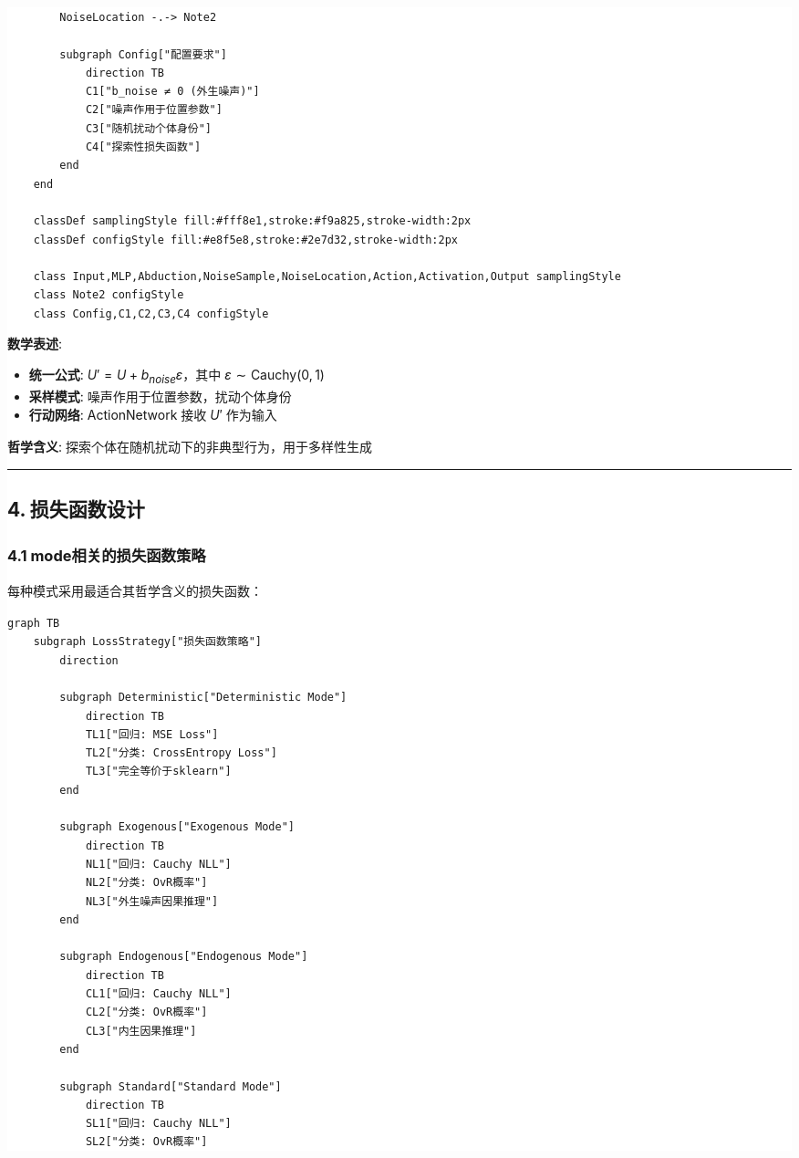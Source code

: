 ```mermaid
        NoiseLocation -.-> Note2
        
        subgraph Config["配置要求"]
            direction TB
            C1["b_noise ≠ 0 (外生噪声)"]
            C2["噪声作用于位置参数"]
            C3["随机扰动个体身份"]
            C4["探索性损失函数"]
        end
    end
    
    classDef samplingStyle fill:#fff8e1,stroke:#f9a825,stroke-width:2px
    classDef configStyle fill:#e8f5e8,stroke:#2e7d32,stroke-width:2px
    
    class Input,MLP,Abduction,NoiseSample,NoiseLocation,Action,Activation,Output samplingStyle
    class Note2 configStyle
    class Config,C1,C2,C3,C4 configStyle
```

**数学表述**:
- **统一公式**: $U' = U + b_{noise} \varepsilon$，其中 $\varepsilon \sim \text{Cauchy}(0,1)$
- **采样模式**: 噪声作用于位置参数，扰动个体身份
- **行动网络**: ActionNetwork 接收 $U'$ 作为输入

**哲学含义**: 探索个体在随机扰动下的非典型行为，用于多样性生成

---

## 4. 损失函数设计

### 4.1 mode相关的损失函数策略

每种模式采用最适合其哲学含义的损失函数：

```mermaid
graph TB
    subgraph LossStrategy["损失函数策略"]
        direction 
        
        subgraph Deterministic["Deterministic Mode"]
            direction TB
            TL1["回归: MSE Loss"]
            TL2["分类: CrossEntropy Loss"]
            TL3["完全等价于sklearn"]
        end
        
        subgraph Exogenous["Exogenous Mode"]
            direction TB
            NL1["回归: Cauchy NLL"]
            NL2["分类: OvR概率"]
            NL3["外生噪声因果推理"]
        end
        
        subgraph Endogenous["Endogenous Mode"]
            direction TB
            CL1["回归: Cauchy NLL"]
            CL2["分类: OvR概率"]
            CL3["内生因果推理"]
        end
        
        subgraph Standard["Standard Mode"]
            direction TB
            SL1["回归: Cauchy NLL"]
            SL2["分类: OvR概率"]
```